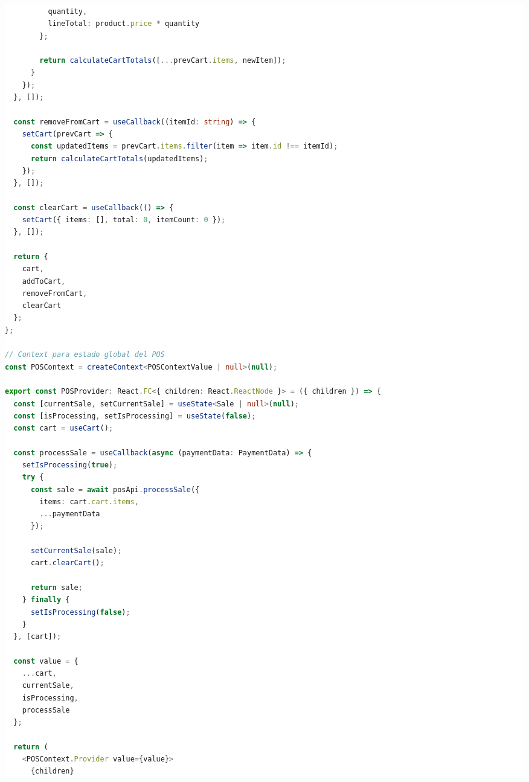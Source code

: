 ```typescript
          quantity,
          lineTotal: product.price * quantity
        };
        
        return calculateCartTotals([...prevCart.items, newItem]);
      }
    });
  }, []);
  
  const removeFromCart = useCallback((itemId: string) => {
    setCart(prevCart => {
      const updatedItems = prevCart.items.filter(item => item.id !== itemId);
      return calculateCartTotals(updatedItems);
    });
  }, []);
  
  const clearCart = useCallback(() => {
    setCart({ items: [], total: 0, itemCount: 0 });
  }, []);
  
  return {
    cart,
    addToCart,
    removeFromCart,
    clearCart
  };
};

// Context para estado global del POS
const POSContext = createContext<POSContextValue | null>(null);

export const POSProvider: React.FC<{ children: React.ReactNode }> = ({ children }) => {
  const [currentSale, setCurrentSale] = useState<Sale | null>(null);
  const [isProcessing, setIsProcessing] = useState(false);
  const cart = useCart();
  
  const processSale = useCallback(async (paymentData: PaymentData) => {
    setIsProcessing(true);
    try {
      const sale = await posApi.processSale({
        items: cart.cart.items,
        ...paymentData
      });
      
      setCurrentSale(sale);
      cart.clearCart();
      
      return sale;
    } finally {
      setIsProcessing(false);
    }
  }, [cart]);
  
  const value = {
    ...cart,
    currentSale,
    isProcessing,
    processSale
  };
  
  return (
    <POSContext.Provider value={value}>
      {children}
```